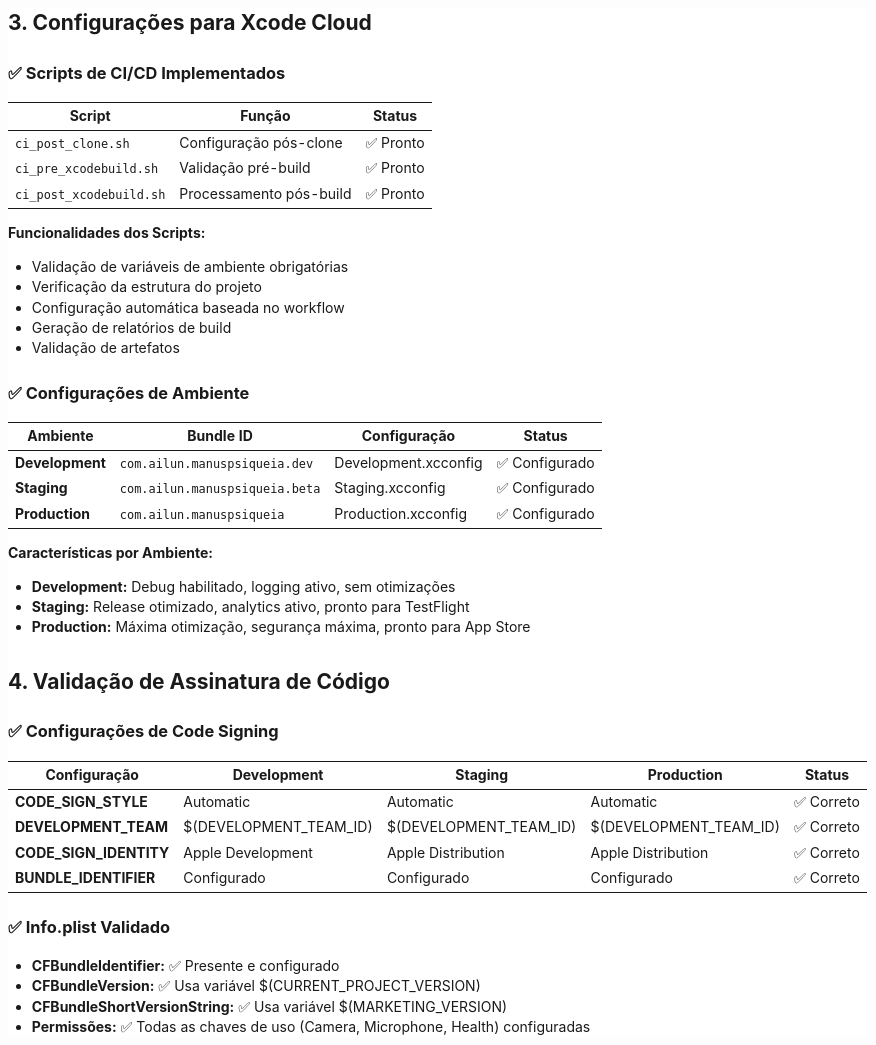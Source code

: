 ## 3. Configurações para Xcode Cloud

### ✅ Scripts de CI/CD Implementados

| Script | Função | Status |
|--------|--------|--------|
| `ci_post_clone.sh` | Configuração pós-clone | ✅ Pronto |
| `ci_pre_xcodebuild.sh` | Validação pré-build | ✅ Pronto |
| `ci_post_xcodebuild.sh` | Processamento pós-build | ✅ Pronto |

**Funcionalidades dos Scripts:**
- Validação de variáveis de ambiente obrigatórias
- Verificação da estrutura do projeto
- Configuração automática baseada no workflow
- Geração de relatórios de build
- Validação de artefatos

### ✅ Configurações de Ambiente

| Ambiente | Bundle ID | Configuração | Status |
|----------|-----------|--------------|--------|
| **Development** | `com.ailun.manuspsiqueia.dev` | Development.xcconfig | ✅ Configurado |
| **Staging** | `com.ailun.manuspsiqueia.beta` | Staging.xcconfig | ✅ Configurado |
| **Production** | `com.ailun.manuspsiqueia` | Production.xcconfig | ✅ Configurado |

**Características por Ambiente:**
- **Development:** Debug habilitado, logging ativo, sem otimizações
- **Staging:** Release otimizado, analytics ativo, pronto para TestFlight
- **Production:** Máxima otimização, segurança máxima, pronto para App Store

## 4. Validação de Assinatura de Código

### ✅ Configurações de Code Signing

| Configuração | Development | Staging | Production | Status |
|--------------|-------------|---------|------------|--------|
| **CODE_SIGN_STYLE** | Automatic | Automatic | Automatic | ✅ Correto |
| **DEVELOPMENT_TEAM** | $(DEVELOPMENT_TEAM_ID) | $(DEVELOPMENT_TEAM_ID) | $(DEVELOPMENT_TEAM_ID) | ✅ Correto |
| **CODE_SIGN_IDENTITY** | Apple Development | Apple Distribution | Apple Distribution | ✅ Correto |
| **BUNDLE_IDENTIFIER** | Configurado | Configurado | Configurado | ✅ Correto |

### ✅ Info.plist Validado

- **CFBundleIdentifier:** ✅ Presente e configurado
- **CFBundleVersion:** ✅ Usa variável $(CURRENT_PROJECT_VERSION)
- **CFBundleShortVersionString:** ✅ Usa variável $(MARKETING_VERSION)
- **Permissões:** ✅ Todas as chaves de uso (Camera, Microphone, Health) configuradas
